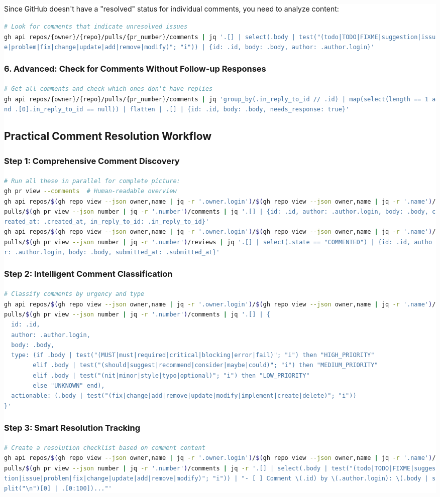 Since GitHub doesn't have a "resolved" status for individual comments, you need to analyze content:

```bash
# Look for comments that indicate unresolved issues
gh api repos/{owner}/{repo}/pulls/{pr_number}/comments | jq '.[] | select(.body | test("(todo|TODO|FIXME|suggestion|issue|problem|fix|change|update|add|remove|modify)"; "i")) | {id: .id, body: .body, author: .author.login}'
```

### 6. Advanced: Check for Comments Without Follow-up Responses

```bash
# Get all comments and check which ones don't have replies
gh api repos/{owner}/{repo}/pulls/{pr_number}/comments | jq 'group_by(.in_reply_to_id // .id) | map(select(length == 1 and .[0].in_reply_to_id == null)) | flatten | .[] | {id: .id, body: .body, needs_response: true}'
```

## Practical Comment Resolution Workflow

### Step 1: Comprehensive Comment Discovery
```bash
# Run all these in parallel for complete picture:
gh pr view --comments  # Human-readable overview
gh api repos/$(gh repo view --json owner,name | jq -r '.owner.login')/$(gh repo view --json owner,name | jq -r '.name')/pulls/$(gh pr view --json number | jq -r '.number')/comments | jq '.[] | {id: .id, author: .author.login, body: .body, created_at: .created_at, in_reply_to_id: .in_reply_to_id}'
gh api repos/$(gh repo view --json owner,name | jq -r '.owner.login')/$(gh repo view --json owner,name | jq -r '.name')/pulls/$(gh pr view --json number | jq -r '.number')/reviews | jq '.[] | select(.state == "COMMENTED") | {id: .id, author: .author.login, body: .body, submitted_at: .submitted_at}'
```

### Step 2: Intelligent Comment Classification
```bash
# Classify comments by urgency and type
gh api repos/$(gh repo view --json owner,name | jq -r '.owner.login')/$(gh repo view --json owner,name | jq -r '.name')/pulls/$(gh pr view --json number | jq -r '.number')/comments | jq '.[] | {
  id: .id,
  author: .author.login, 
  body: .body,
  type: (if .body | test("(MUST|must|required|critical|blocking|error|fail)"; "i") then "HIGH_PRIORITY"
        elif .body | test("(should|suggest|recommend|consider|maybe|could)"; "i") then "MEDIUM_PRIORITY"  
        elif .body | test("(nit|minor|style|typo|optional)"; "i") then "LOW_PRIORITY"
        else "UNKNOWN" end),
  actionable: (.body | test("(fix|change|add|remove|update|modify|implement|create|delete)"; "i"))
}'
```

### Step 3: Smart Resolution Tracking
```bash
# Create a resolution checklist based on comment content
gh api repos/$(gh repo view --json owner,name | jq -r '.owner.login')/$(gh repo view --json owner,name | jq -r '.name')/pulls/$(gh pr view --json number | jq -r '.number')/comments | jq -r '.[] | select(.body | test("(todo|TODO|FIXME|suggestion|issue|problem|fix|change|update|add|remove|modify)"; "i")) | "- [ ] Comment \(.id) by \(.author.login): \(.body | split("\n")[0] | .[0:100])..."'
```
